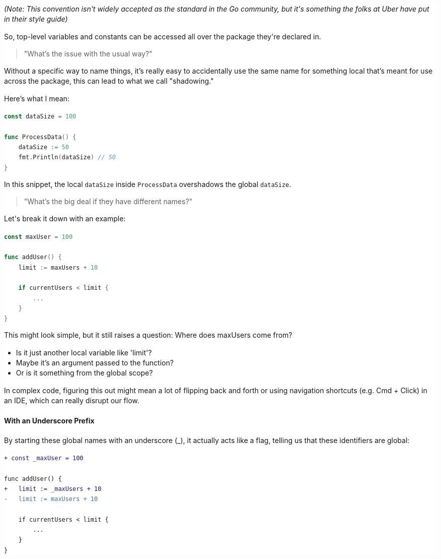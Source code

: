 _(Note: This convention isn't widely accepted as the standard in the Go community, but it's something the folks at Uber have put in their style guide)_

So, top-level variables and constants can be accessed all over the package they're declared in.

> "What’s the issue with the usual way?"

Without a specific way to name things, it’s really easy to accidentally use the same name for something local that’s meant for use across the package, this can lead to what we call "shadowing."

Here’s what I mean:

```go
const dataSize = 100

func ProcessData() {
    dataSize := 50
    fmt.Println(dataSize) // 50
}
```

In this snippet, the local `dataSize` inside `ProcessData` overshadows the global `dataSize`.

> "What’s the big deal if they have different names?"

Let's break it down with an example:

```go
const maxUser = 100

func addUser() {
    limit := maxUsers + 10

    if currentUsers < limit {
        ...
    }
}
```

This might look simple, but it still raises a question: Where does maxUsers come from?

- Is it just another local variable like 'limit'?
- Maybe it’s an argument passed to the function?
- Or is it something from the global scope?

In complex code, figuring this out might mean a lot of flipping back and forth or using navigation shortcuts (e.g. Cmd + Click) in an IDE, which can really disrupt our flow.

#### With an Underscore Prefix

By starting these global names with an underscore (_), it actually acts like a flag, telling us that these identifiers are global:

```diff
+ const _maxUser = 100

func addUser() {
+   limit := _maxUsers + 10
-   limit := maxUsers + 10

    if currentUsers < limit {
        ...
    }
}
```

